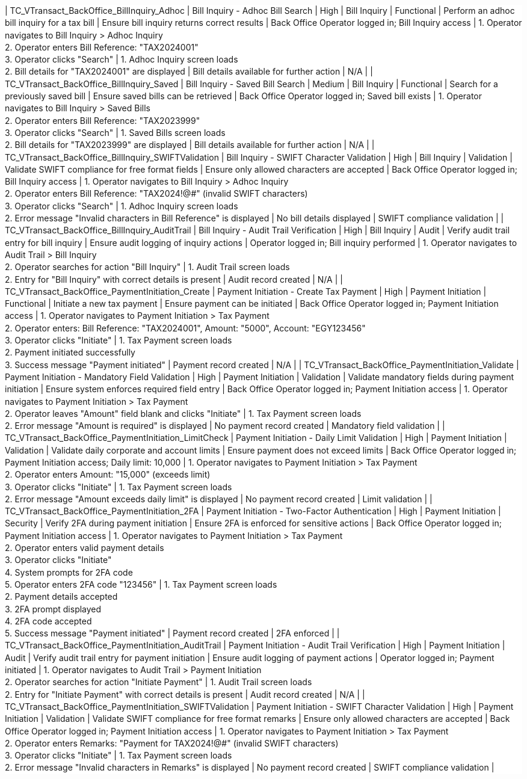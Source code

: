 | TC_VTransact_BackOffice_BillInquiry_Adhoc | Bill Inquiry - Adhoc Bill Search | High | Bill Inquiry | Functional | Perform an adhoc bill inquiry for a tax bill | Ensure bill inquiry returns correct results | Back Office Operator logged in; Bill Inquiry access | 1. Operator navigates to Bill Inquiry > Adhoc Inquiry<br>2. Operator enters Bill Reference: "TAX2024001"<br>3. Operator clicks "Search" | 1. Adhoc Inquiry screen loads<br>2. Bill details for "TAX2024001" are displayed | Bill details available for further action | N/A |
| TC_VTransact_BackOffice_BillInquiry_Saved | Bill Inquiry - Saved Bill Search | Medium | Bill Inquiry | Functional | Search for a previously saved bill | Ensure saved bills can be retrieved | Back Office Operator logged in; Saved bill exists | 1. Operator navigates to Bill Inquiry > Saved Bills<br>2. Operator enters Bill Reference: "TAX2023999"<br>3. Operator clicks "Search" | 1. Saved Bills screen loads<br>2. Bill details for "TAX2023999" are displayed | Bill details available for further action | N/A |
| TC_VTransact_BackOffice_BillInquiry_SWIFTValidation | Bill Inquiry - SWIFT Character Validation | High | Bill Inquiry | Validation | Validate SWIFT compliance for free format fields | Ensure only allowed characters are accepted | Back Office Operator logged in; Bill Inquiry access | 1. Operator navigates to Bill Inquiry > Adhoc Inquiry<br>2. Operator enters Bill Reference: "TAX2024!@#" (invalid SWIFT characters)<br>3. Operator clicks "Search" | 1. Adhoc Inquiry screen loads<br>2. Error message "Invalid characters in Bill Reference" is displayed | No bill details displayed | SWIFT compliance validation |
| TC_VTransact_BackOffice_BillInquiry_AuditTrail | Bill Inquiry - Audit Trail Verification | High | Bill Inquiry | Audit | Verify audit trail entry for bill inquiry | Ensure audit logging of inquiry actions | Operator logged in; Bill inquiry performed | 1. Operator navigates to Audit Trail > Bill Inquiry<br>2. Operator searches for action "Bill Inquiry" | 1. Audit Trail screen loads<br>2. Entry for "Bill Inquiry" with correct details is present | Audit record created | N/A |
| TC_VTransact_BackOffice_PaymentInitiation_Create | Payment Initiation - Create Tax Payment | High | Payment Initiation | Functional | Initiate a new tax payment | Ensure payment can be initiated | Back Office Operator logged in; Payment Initiation access | 1. Operator navigates to Payment Initiation > Tax Payment<br>2. Operator enters: Bill Reference: "TAX2024001", Amount: "5000", Account: "EGY123456"<br>3. Operator clicks "Initiate" | 1. Tax Payment screen loads<br>2. Payment initiated successfully<br>3. Success message "Payment initiated" | Payment record created | N/A |
| TC_VTransact_BackOffice_PaymentInitiation_Validate | Payment Initiation - Mandatory Field Validation | High | Payment Initiation | Validation | Validate mandatory fields during payment initiation | Ensure system enforces required field entry | Back Office Operator logged in; Payment Initiation access | 1. Operator navigates to Payment Initiation > Tax Payment<br>2. Operator leaves "Amount" field blank and clicks "Initiate" | 1. Tax Payment screen loads<br>2. Error message "Amount is required" is displayed | No payment record created | Mandatory field validation |
| TC_VTransact_BackOffice_PaymentInitiation_LimitCheck | Payment Initiation - Daily Limit Validation | High | Payment Initiation | Validation | Validate daily corporate and account limits | Ensure payment does not exceed limits | Back Office Operator logged in; Payment Initiation access; Daily limit: 10,000 | 1. Operator navigates to Payment Initiation > Tax Payment<br>2. Operator enters Amount: "15,000" (exceeds limit)<br>3. Operator clicks "Initiate" | 1. Tax Payment screen loads<br>2. Error message "Amount exceeds daily limit" is displayed | No payment record created | Limit validation |
| TC_VTransact_BackOffice_PaymentInitiation_2FA | Payment Initiation - Two-Factor Authentication | High | Payment Initiation | Security | Verify 2FA during payment initiation | Ensure 2FA is enforced for sensitive actions | Back Office Operator logged in; Payment Initiation access | 1. Operator navigates to Payment Initiation > Tax Payment<br>2. Operator enters valid payment details<br>3. Operator clicks "Initiate"<br>4. System prompts for 2FA code<br>5. Operator enters 2FA code "123456" | 1. Tax Payment screen loads<br>2. Payment details accepted<br>3. 2FA prompt displayed<br>4. 2FA code accepted<br>5. Success message "Payment initiated" | Payment record created | 2FA enforced |
| TC_VTransact_BackOffice_PaymentInitiation_AuditTrail | Payment Initiation - Audit Trail Verification | High | Payment Initiation | Audit | Verify audit trail entry for payment initiation | Ensure audit logging of payment actions | Operator logged in; Payment initiated | 1. Operator navigates to Audit Trail > Payment Initiation<br>2. Operator searches for action "Initiate Payment" | 1. Audit Trail screen loads<br>2. Entry for "Initiate Payment" with correct details is present | Audit record created | N/A |
| TC_VTransact_BackOffice_PaymentInitiation_SWIFTValidation | Payment Initiation - SWIFT Character Validation | High | Payment Initiation | Validation | Validate SWIFT compliance for free format remarks | Ensure only allowed characters are accepted | Back Office Operator logged in; Payment Initiation access | 1. Operator navigates to Payment Initiation > Tax Payment<br>2. Operator enters Remarks: "Payment for TAX2024!@#" (invalid SWIFT characters)<br>3. Operator clicks "Initiate" | 1. Tax Payment screen loads<br>2. Error message "Invalid characters in Remarks" is displayed | No payment record created | SWIFT compliance validation |
